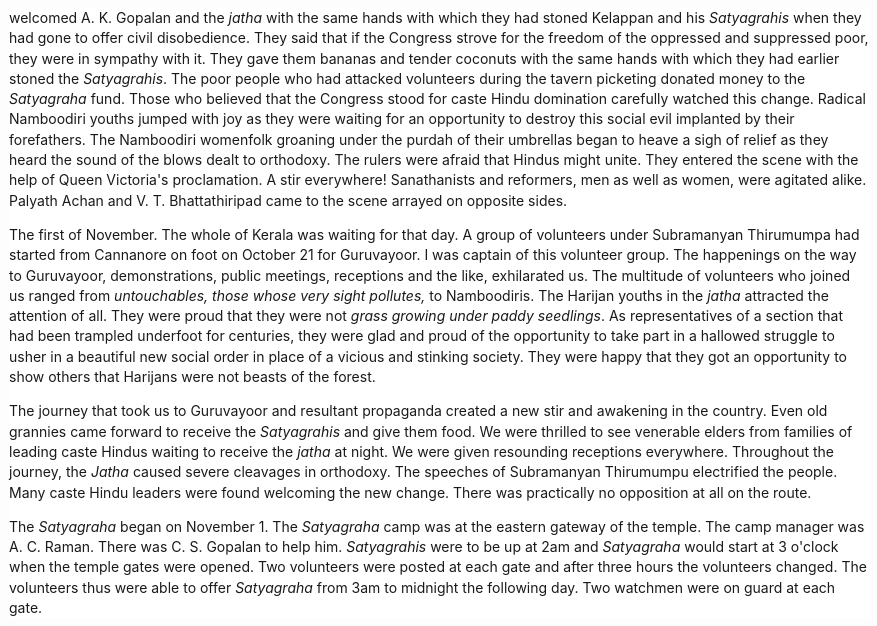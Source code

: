 welcomed A. K. Gopalan and the _jatha_ with the same hands
with which they had stoned Kelappan and his _Satyagrahis_ when
they had gone to offer civil disobedience. They said that if the
Congress strove for the freedom of the oppressed and suppressed
poor, they were in sympathy with it. They gave them bananas
and tender coconuts with the same hands with which they had
earlier stoned the _Satyagrahis_. The poor people who had attacked
volunteers during the tavern picketing donated money to the
_Satyagraha_ fund. Those who believed that the Congress stood
for caste Hindu domination carefully watched this change.
Radical Namboodiri youths jumped with joy as they were
waiting for an opportunity to destroy this social evil implanted
by their forefathers. The Namboodiri womenfolk groaning
under the purdah of their umbrellas began to heave a sigh
of relief as they heard the sound of the blows dealt to orthodoxy.
The rulers were afraid that Hindus might unite. They entered
the scene with the help of Queen Victoria's proclamation. A stir
everywhere! Sanathanists and reformers, men as well as women,
were agitated alike. Palyath Achan and V. T. Bhattathiripad
came to the scene arrayed on opposite sides.

The first of November. The whole of Kerala was waiting for
that day. A group of volunteers under Subramanyan Thirumumpa
had started from Cannanore on foot on October 21 for Guruvayoor.
I was captain of this volunteer group. The happenings on the way
to Guruvayoor, demonstrations, public meetings, receptions and
the like, exhilarated us. The multitude of volunteers who joined
us ranged from _untouchables, those whose very sight pollutes,_
to Namboodiris. The Harijan youths in the _jatha_ attracted the
attention of all. They were proud that they were not _grass
growing under paddy seedlings_. As representatives of a section
that had been trampled underfoot for centuries, they were glad
and proud of the opportunity to take part in a hallowed struggle
to usher in a beautiful new social order in place of a vicious and
stinking society. They were happy that they got an opportunity
to show others that Harijans were not beasts of the forest.

The journey that took us to Guruvayoor and resultant propaganda
created a new stir and awakening in the country. Even old
grannies came forward to receive the _Satyagrahis_ and give them
food. We were thrilled to see venerable elders from families of
leading caste Hindus waiting to receive the _jatha_ at night. We
were given resounding receptions everywhere. Throughout the
journey, the _Jatha_ caused severe cleavages in orthodoxy. The
speeches of Subramanyan Thirumumpu electrified the people.
Many caste Hindu leaders were found welcoming the new change.
There was practically no opposition at all on the route.

The _Satyagraha_ began on November 1. The _Satyagraha_ camp
was at the eastern gateway of the temple. The camp manager was
A. C. Raman. There was C. S. Gopalan to help him. _Satyagrahis_
were to be up at 2am and _Satyagraha_ would start at 3 o'clock
when the temple gates were opened. Two volunteers were
posted at each gate and after three hours the volunteers changed.
The volunteers thus were able to offer _Satyagraha_ from 3am to
midnight the following day. Two watchmen were on guard at
each gate.
